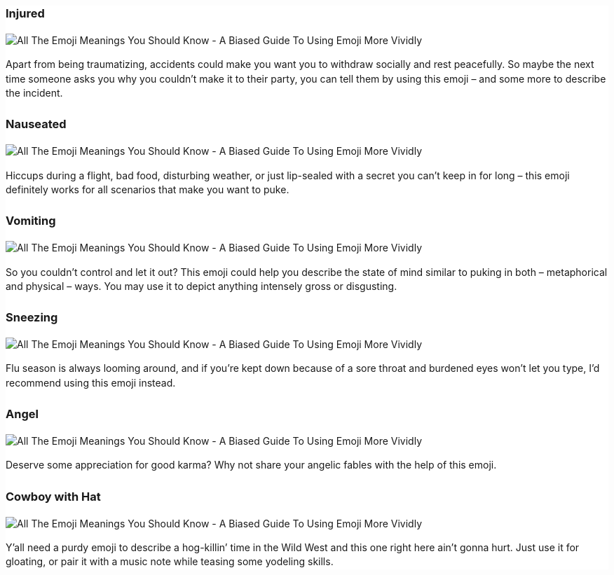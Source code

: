 ### Injured

  

![All The Emoji Meanings You Should Know - A Biased Guide To Using Emoji More Vividly](https://beebom.com/wp-content/uploads/2018/02/70.jpg)

Apart from being traumatizing, accidents could make you want you to withdraw socially and rest peacefully. So maybe the next time someone asks you why you couldn’t make it to their party, you can tell them by using this emoji – and some more to describe the incident.  

### Nauseated

  

![All The Emoji Meanings You Should Know - A Biased Guide To Using Emoji More Vividly](https://beebom.com/wp-content/uploads/2018/02/71.jpg)

Hiccups during a flight, bad food, disturbing weather, or just lip-sealed with a secret you can’t keep in for long – this emoji definitely works for all scenarios that make you want to puke.

  
  

  

### Vomiting

  

![All The Emoji Meanings You Should Know - A Biased Guide To Using Emoji More Vividly](https://beebom.com/wp-content/uploads/2018/02/72.jpg)

So you couldn’t control and let it out? This emoji could help you describe the state of mind similar to puking in both – metaphorical and physical – ways. You may use it to depict anything intensely gross or disgusting.  

### Sneezing

  

![All The Emoji Meanings You Should Know - A Biased Guide To Using Emoji More Vividly](https://beebom.com/wp-content/uploads/2018/02/73.jpg)

Flu season is always looming around, and if you’re kept down because of a sore throat and burdened eyes won’t let you type, I’d recommend using this emoji instead.  

### Angel

  

![All The Emoji Meanings You Should Know - A Biased Guide To Using Emoji More Vividly](https://beebom.com/wp-content/uploads/2018/02/74.jpg)

Deserve some appreciation for good karma? Why not share your angelic fables with the help of this emoji.  

### Cowboy with Hat

  

![All The Emoji Meanings You Should Know - A Biased Guide To Using Emoji More Vividly](https://beebom.com/wp-content/uploads/2018/02/75.jpg)

Y’all need a purdy emoji to describe a hog-killin’ time in the Wild West and this one right here ain’t gonna hurt. Just use it for gloating, or pair it with a music note while teasing some yodeling skills.  
